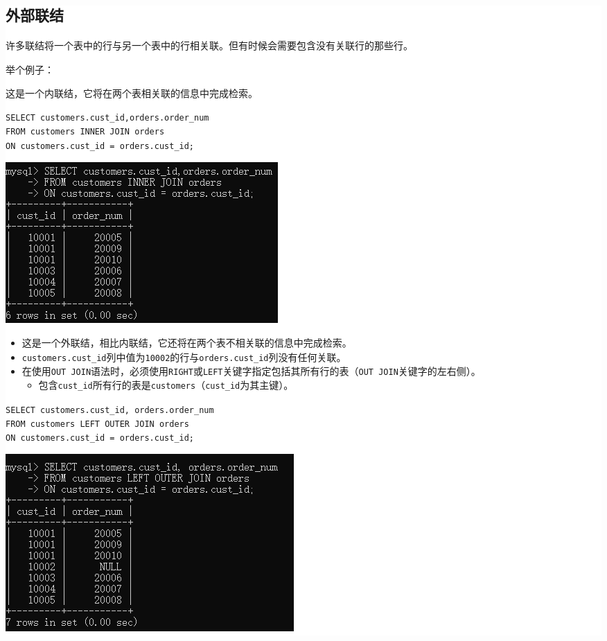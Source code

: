 

## 外部联结

许多联结将一个表中的行与另一个表中的行相关联。但有时候会需要包含没有关联行的那些行。

举个例子：

这是一个内联结，它将在两个表相关联的信息中完成检索。

```mysql
SELECT customers.cust_id,orders.order_num
FROM customers INNER JOIN orders
ON customers.cust_id = orders.cust_id;
```

![p107](images/107.png)

- 这是一个外联结，相比内联结，它还将在两个表不相关联的信息中完成检索。
- `customers.cust_id`列中值为`10002`的行与`orders.cust_id`列没有任何关联。
- 在使用`OUT JOIN`语法时，必须使用`RIGHT`或`LEFT`关键字指定包括其所有行的表（`OUT JOIN`关键字的左右侧）。
  - 包含`cust_id`所有行的表是`customers`（`cust_id`为其主键）。

```mysql
SELECT customers.cust_id, orders.order_num
FROM customers LEFT OUTER JOIN orders
ON customers.cust_id = orders.cust_id;
```

![p108](images/108.png)
